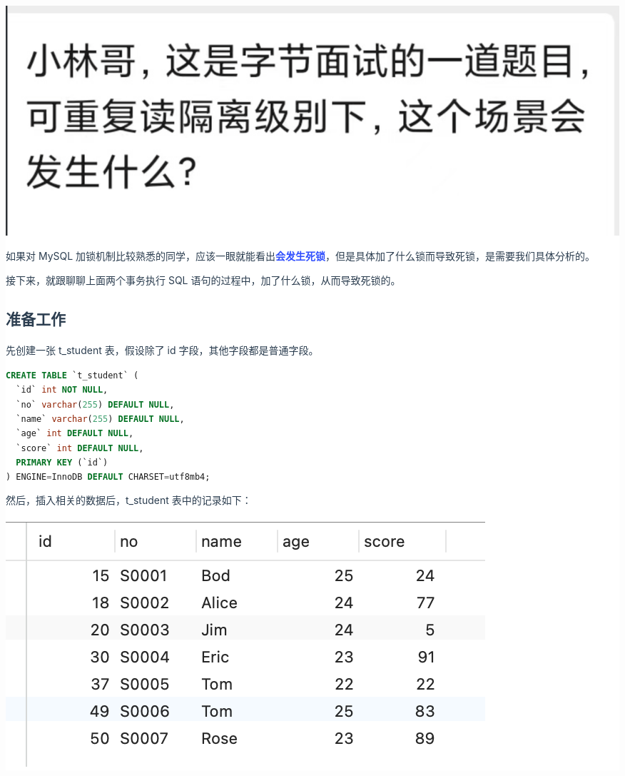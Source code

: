 ![1732497671786-3c29da50-6ccf-4081-a17a-022fcbfbc1bf.png](./img/rlSCA5nkt30UpEMH/1732497671786-3c29da50-6ccf-4081-a17a-022fcbfbc1bf-688288.png)

<font style="color:rgb(44, 62, 80);">如果对 MySQL 加锁机制比较熟悉的同学，应该一眼就能看出</font>**<font style="color:rgb(48, 79, 254);">会发生死锁</font>**<font style="color:rgb(44, 62, 80);">，但是具体加了什么锁而导致死锁，是需要我们具体分析的。</font>

<font style="color:rgb(44, 62, 80);">接下来，就跟聊聊上面两个事务执行 SQL 语句的过程中，加了什么锁，从而导致死锁的。</font>

## [](https://xiaolincoding.com/mysql/lock/show_lock.html#%E5%87%86%E5%A4%87%E5%B7%A5%E4%BD%9C)<font style="color:rgb(44, 62, 80);">准备工作</font>
<font style="color:rgb(44, 62, 80);">先创建一张 t_student 表，假设除了 id 字段，其他字段都是普通字段。</font>



```sql
CREATE TABLE `t_student` (
  `id` int NOT NULL,
  `no` varchar(255) DEFAULT NULL,
  `name` varchar(255) DEFAULT NULL,
  `age` int DEFAULT NULL,
  `score` int DEFAULT NULL,
  PRIMARY KEY (`id`)
) ENGINE=InnoDB DEFAULT CHARSET=utf8mb4;
```

<font style="color:rgb(44, 62, 80);">然后，插入相关的数据后，t_student 表中的记录如下：</font>

![1732497671865-0b8c9185-e04c-4abe-9016-06fa24b9ebb8.png](./img/rlSCA5nkt30UpEMH/1732497671865-0b8c9185-e04c-4abe-9016-06fa24b9ebb8-478323.png)
